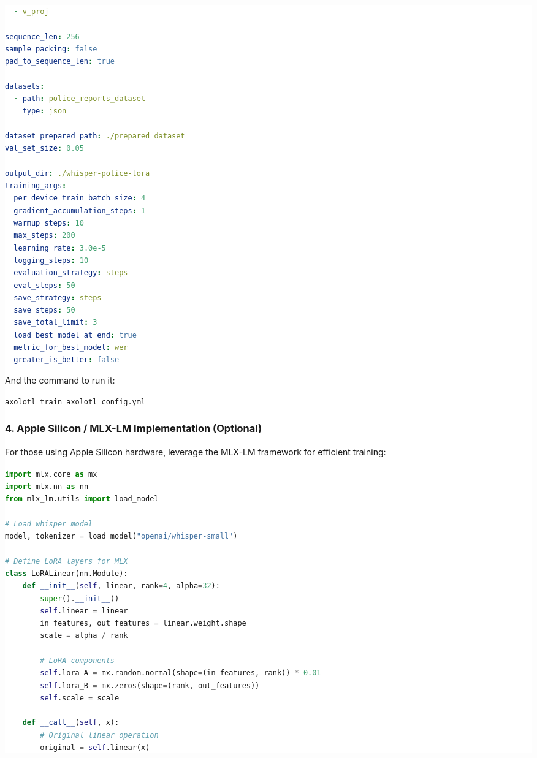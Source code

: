 ```yaml
  - v_proj

sequence_len: 256
sample_packing: false
pad_to_sequence_len: true

datasets:
  - path: police_reports_dataset
    type: json

dataset_prepared_path: ./prepared_dataset
val_set_size: 0.05

output_dir: ./whisper-police-lora
training_args:
  per_device_train_batch_size: 4
  gradient_accumulation_steps: 1
  warmup_steps: 10
  max_steps: 200
  learning_rate: 3.0e-5
  logging_steps: 10
  evaluation_strategy: steps
  eval_steps: 50
  save_strategy: steps
  save_steps: 50
  save_total_limit: 3
  load_best_model_at_end: true
  metric_for_best_model: wer
  greater_is_better: false
```

And the command to run it:

```bash
axolotl train axolotl_config.yml
```

### 4. Apple Silicon / MLX-LM Implementation (Optional)

For those using Apple Silicon hardware, leverage the MLX-LM framework for efficient training:

```python
import mlx.core as mx
import mlx.nn as nn
from mlx_lm.utils import load_model

# Load whisper model
model, tokenizer = load_model("openai/whisper-small")

# Define LoRA layers for MLX
class LoRALinear(nn.Module):
    def __init__(self, linear, rank=4, alpha=32):
        super().__init__()
        self.linear = linear
        in_features, out_features = linear.weight.shape
        scale = alpha / rank
        
        # LoRA components
        self.lora_A = mx.random.normal(shape=(in_features, rank)) * 0.01
        self.lora_B = mx.zeros(shape=(rank, out_features))
        self.scale = scale
        
    def __call__(self, x):
        # Original linear operation
        original = self.linear(x)
```
